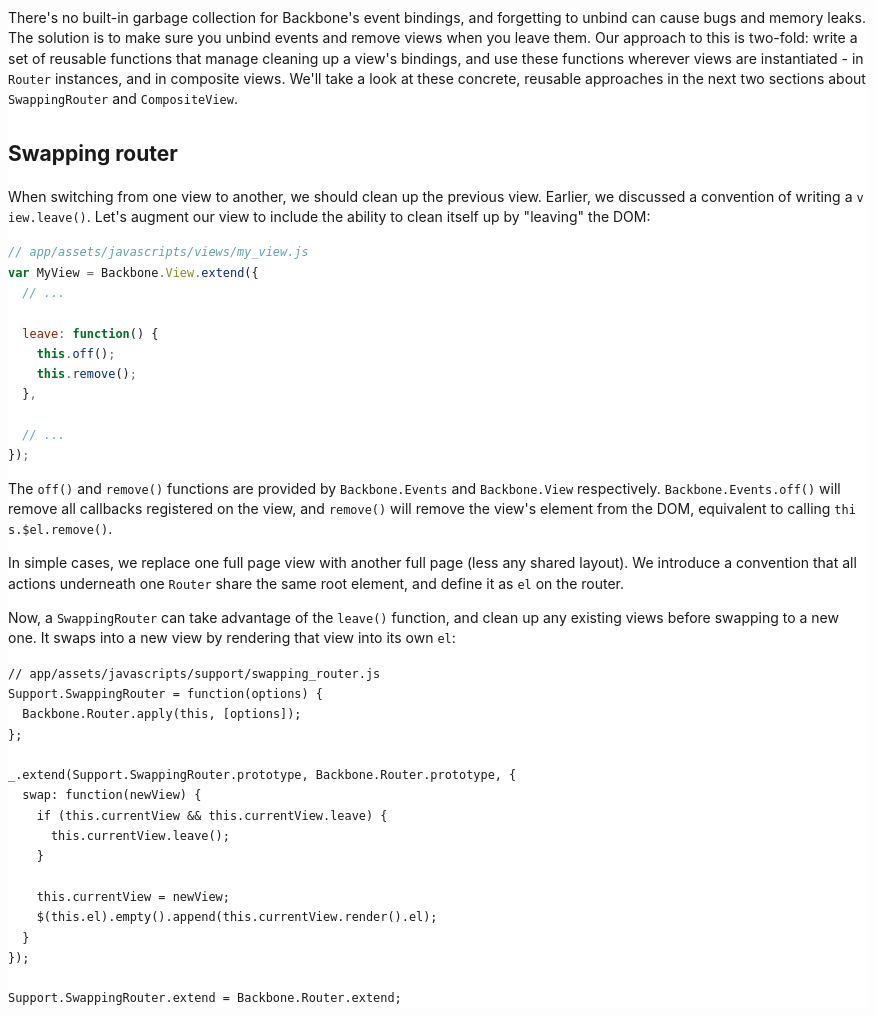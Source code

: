 There's no built-in garbage collection for Backbone's event bindings, and
forgetting to unbind can cause bugs and memory leaks. The solution is to make
sure you unbind events and remove views when you leave them. Our approach to
this is two-fold: write a set of reusable functions that manage cleaning up a
view's bindings, and use these functions wherever views are instantiated - in
`Router` instances, and in composite views.  We'll take a look at these
concrete, reusable approaches in the next two sections about `SwappingRouter`
and `CompositeView`.

## Swapping router

When switching from one view to another, we should clean up the previous view.
Earlier, we discussed a convention of writing a `view.leave()`. Let's augment our view to include the ability to clean itself up by "leaving" the DOM:

````javascript
// app/assets/javascripts/views/my_view.js
var MyView = Backbone.View.extend({
  // ...

  leave: function() {
    this.off();
    this.remove();
  },

  // ...
});
````

The `off()` and `remove()` functions are provided by `Backbone.Events` and
`Backbone.View` respectively. `Backbone.Events.off()` will remove all
callbacks registered on the view, and `remove()` will remove the view's
element from the DOM, equivalent to calling `this.$el.remove()`.

In simple cases, we replace one full page view with another full page (less any
shared layout). We introduce a convention that all actions underneath one
`Router` share the same root element, and define it as `el` on the router.

Now, a `SwappingRouter` can take advantage of the `leave()` function, and clean
up any existing views before swapping to a new one.  It swaps into a new view by
rendering that view into its own `el`:

````
// app/assets/javascripts/support/swapping_router.js
Support.SwappingRouter = function(options) {
  Backbone.Router.apply(this, [options]);
};

_.extend(Support.SwappingRouter.prototype, Backbone.Router.prototype, {
  swap: function(newView) {
    if (this.currentView && this.currentView.leave) {
      this.currentView.leave();
    }

    this.currentView = newView;
    $(this.el).empty().append(this.currentView.render().el);
  }
});

Support.SwappingRouter.extend = Backbone.Router.extend;
````
